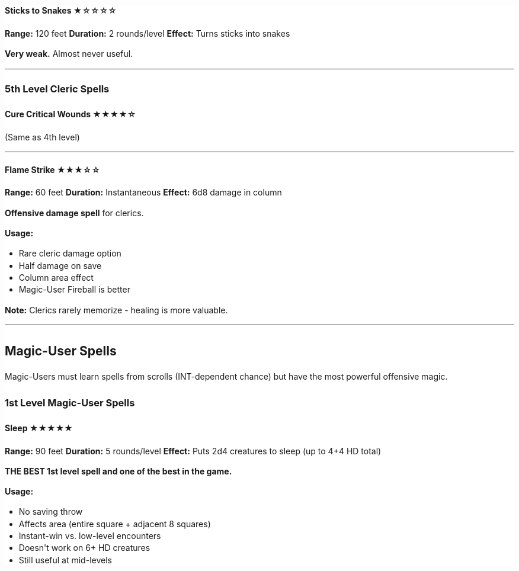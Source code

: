 
#### Sticks to Snakes ★☆☆☆☆
**Range:** 120 feet
**Duration:** 2 rounds/level
**Effect:** Turns sticks into snakes

**Very weak.** Almost never useful.

---

### 5th Level Cleric Spells

#### Cure Critical Wounds ★★★★☆
(Same as 4th level)

---

#### Flame Strike ★★★☆☆
**Range:** 60 feet
**Duration:** Instantaneous
**Effect:** 6d8 damage in column

**Offensive damage spell** for clerics.

**Usage:**
- Rare cleric damage option
- Half damage on save
- Column area effect
- Magic-User Fireball is better

**Note:** Clerics rarely memorize - healing is more valuable.

---

## Magic-User Spells

Magic-Users must learn spells from scrolls (INT-dependent chance) but have the most powerful offensive magic.

### 1st Level Magic-User Spells

#### Sleep ★★★★★
**Range:** 90 feet
**Duration:** 5 rounds/level
**Effect:** Puts 2d4 creatures to sleep (up to 4+4 HD total)

**THE BEST 1st level spell and one of the best in the game.**

**Usage:**
- No saving throw
- Affects area (entire square + adjacent 8 squares)
- Instant-win vs. low-level encounters
- Doesn't work on 6+ HD creatures
- Still useful at mid-levels
